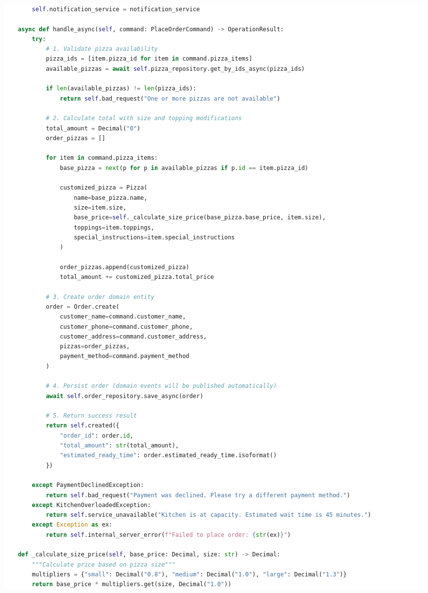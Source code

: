 ```python
        self.notification_service = notification_service

    async def handle_async(self, command: PlaceOrderCommand) -> OperationResult:
        try:
            # 1. Validate pizza availability
            pizza_ids = [item.pizza_id for item in command.pizza_items]
            available_pizzas = await self.pizza_repository.get_by_ids_async(pizza_ids)

            if len(available_pizzas) != len(pizza_ids):
                return self.bad_request("One or more pizzas are not available")

            # 2. Calculate total with size and topping modifications
            total_amount = Decimal("0")
            order_pizzas = []

            for item in command.pizza_items:
                base_pizza = next(p for p in available_pizzas if p.id == item.pizza_id)

                customized_pizza = Pizza(
                    name=base_pizza.name,
                    size=item.size,
                    base_price=self._calculate_size_price(base_pizza.base_price, item.size),
                    toppings=item.toppings,
                    special_instructions=item.special_instructions
                )

                order_pizzas.append(customized_pizza)
                total_amount += customized_pizza.total_price

            # 3. Create order domain entity
            order = Order.create(
                customer_name=command.customer_name,
                customer_phone=command.customer_phone,
                customer_address=command.customer_address,
                pizzas=order_pizzas,
                payment_method=command.payment_method
            )

            # 4. Persist order (domain events will be published automatically)
            await self.order_repository.save_async(order)

            # 5. Return success result
            return self.created({
                "order_id": order.id,
                "total_amount": str(total_amount),
                "estimated_ready_time": order.estimated_ready_time.isoformat()
            })

        except PaymentDeclinedException:
            return self.bad_request("Payment was declined. Please try a different payment method.")
        except KitchenOverloadedException:
            return self.service_unavailable("Kitchen is at capacity. Estimated wait time is 45 minutes.")
        except Exception as ex:
            return self.internal_server_error(f"Failed to place order: {str(ex)}")

    def _calculate_size_price(self, base_price: Decimal, size: str) -> Decimal:
        """Calculate price based on pizza size"""
        multipliers = {"small": Decimal("0.8"), "medium": Decimal("1.0"), "large": Decimal("1.3")}
        return base_price * multipliers.get(size, Decimal("1.0"))
```
